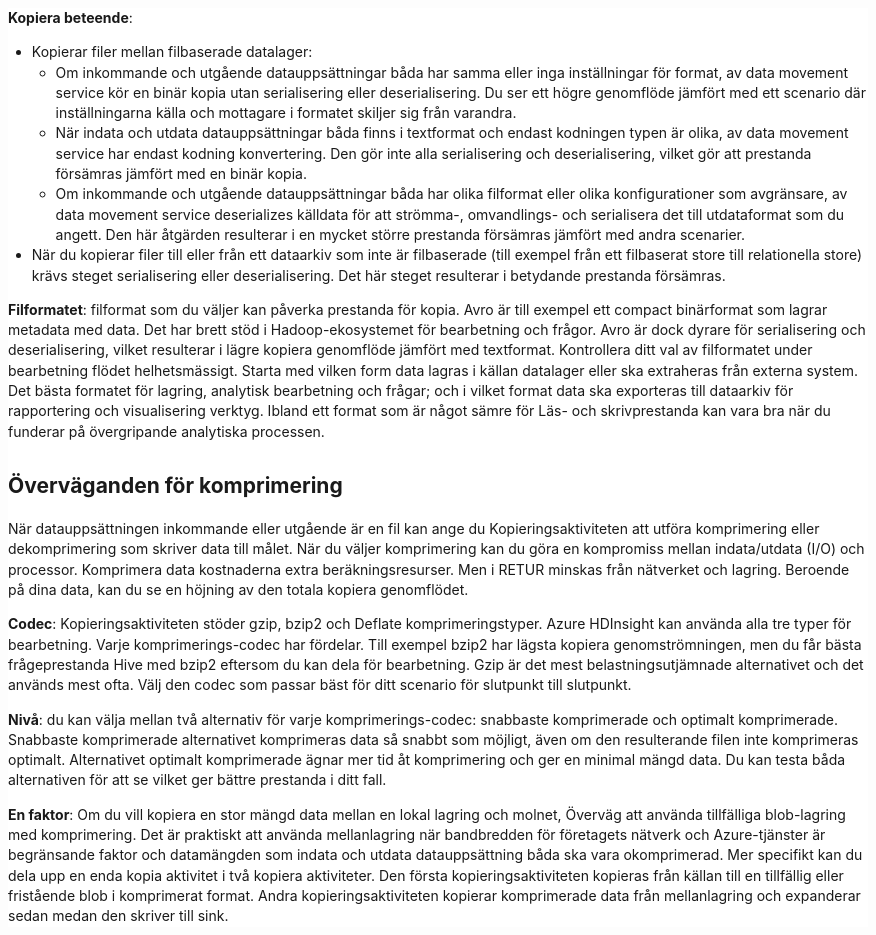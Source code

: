 **Kopiera beteende**:

* Kopierar filer mellan filbaserade datalager:
  * Om inkommande och utgående datauppsättningar båda har samma eller inga inställningar för format, av data movement service kör en binär kopia utan serialisering eller deserialisering. Du ser ett högre genomflöde jämfört med ett scenario där inställningarna källa och mottagare i formatet skiljer sig från varandra.
  * När indata och utdata datauppsättningar båda finns i textformat och endast kodningen typen är olika, av data movement service har endast kodning konvertering. Den gör inte alla serialisering och deserialisering, vilket gör att prestanda försämras jämfört med en binär kopia.
  * Om inkommande och utgående datauppsättningar båda har olika filformat eller olika konfigurationer som avgränsare, av data movement service deserializes källdata för att strömma-, omvandlings- och serialisera det till utdataformat som du angett. Den här åtgärden resulterar i en mycket större prestanda försämras jämfört med andra scenarier.
* När du kopierar filer till eller från ett dataarkiv som inte är filbaserade (till exempel från ett filbaserat store till relationella store) krävs steget serialisering eller deserialisering. Det här steget resulterar i betydande prestanda försämras.

**Filformatet**: filformat som du väljer kan påverka prestanda för kopia. Avro är till exempel ett compact binärformat som lagrar metadata med data. Det har brett stöd i Hadoop-ekosystemet för bearbetning och frågor. Avro är dock dyrare för serialisering och deserialisering, vilket resulterar i lägre kopiera genomflöde jämfört med textformat. Kontrollera ditt val av filformatet under bearbetning flödet helhetsmässigt. Starta med vilken form data lagras i källan datalager eller ska extraheras från externa system. Det bästa formatet för lagring, analytisk bearbetning och frågar; och i vilket format data ska exporteras till dataarkiv för rapportering och visualisering verktyg. Ibland ett format som är något sämre för Läs- och skrivprestanda kan vara bra när du funderar på övergripande analytiska processen.

## <a name="considerations-for-compression"></a>Överväganden för komprimering
När datauppsättningen inkommande eller utgående är en fil kan ange du Kopieringsaktiviteten att utföra komprimering eller dekomprimering som skriver data till målet. När du väljer komprimering kan du göra en kompromiss mellan indata/utdata (I/O) och processor. Komprimera data kostnaderna extra beräkningsresurser. Men i RETUR minskas från nätverket och lagring. Beroende på dina data, kan du se en höjning av den totala kopiera genomflödet.

**Codec**: Kopieringsaktiviteten stöder gzip, bzip2 och Deflate komprimeringstyper. Azure HDInsight kan använda alla tre typer för bearbetning. Varje komprimerings-codec har fördelar. Till exempel bzip2 har lägsta kopiera genomströmningen, men du får bästa frågeprestanda Hive med bzip2 eftersom du kan dela för bearbetning. Gzip är det mest belastningsutjämnade alternativet och det används mest ofta. Välj den codec som passar bäst för ditt scenario för slutpunkt till slutpunkt.

**Nivå**: du kan välja mellan två alternativ för varje komprimerings-codec: snabbaste komprimerade och optimalt komprimerade. Snabbaste komprimerade alternativet komprimeras data så snabbt som möjligt, även om den resulterande filen inte komprimeras optimalt. Alternativet optimalt komprimerade ägnar mer tid åt komprimering och ger en minimal mängd data. Du kan testa båda alternativen för att se vilket ger bättre prestanda i ditt fall.

**En faktor**: Om du vill kopiera en stor mängd data mellan en lokal lagring och molnet, Överväg att använda tillfälliga blob-lagring med komprimering. Det är praktiskt att använda mellanlagring när bandbredden för företagets nätverk och Azure-tjänster är begränsande faktor och datamängden som indata och utdata datauppsättning båda ska vara okomprimerad. Mer specifikt kan du dela upp en enda kopia aktivitet i två kopiera aktiviteter. Den första kopieringsaktiviteten kopieras från källan till en tillfällig eller fristående blob i komprimerat format. Andra kopieringsaktiviteten kopierar komprimerade data från mellanlagring och expanderar sedan medan den skriver till sink.
